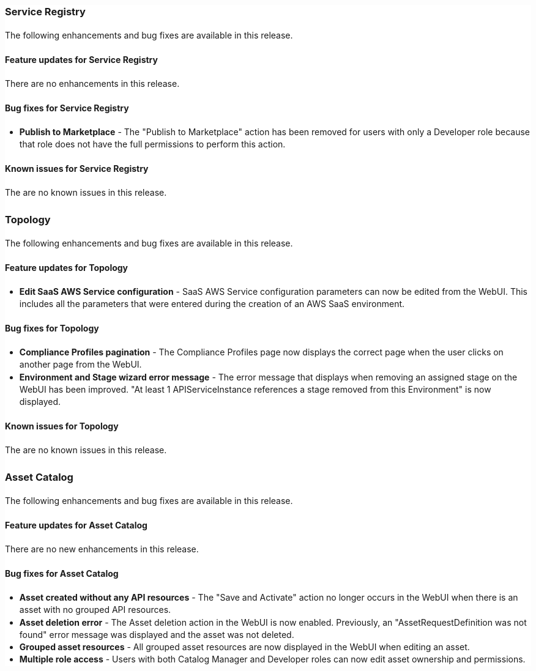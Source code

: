 ### Service Registry

The following enhancements and bug fixes are available in this release.

#### Feature updates for Service Registry

There are no enhancements in this release.

#### Bug fixes for Service Registry

* **Publish to Marketplace** - The "Publish to Marketplace" action has been removed for users with only a Developer role because that role does not have the full permissions to perform this action.

#### Known issues for Service Registry

The are no known issues in this release.

### Topology

The following enhancements and bug fixes are available in this release.

#### Feature updates for Topology

* **Edit SaaS AWS Service configuration** - SaaS AWS Service configuration parameters can now be edited from the WebUI. This includes all the parameters that were entered during the creation of an AWS SaaS environment.

#### Bug fixes for Topology

* **Compliance Profiles pagination** - The Compliance Profiles page now displays the correct page when the user clicks on another page from the WebUI.
* **Environment and Stage wizard error message** - The error message that displays when removing an assigned stage on the WebUI has been improved. "At least 1 APIServiceInstance references a stage removed from this Environment" is now displayed.

#### Known issues for Topology

The are no known issues in this release.

### Asset Catalog

The following enhancements and bug fixes are available in this release.

#### Feature updates for Asset Catalog

There are no new enhancements in this release.

#### Bug fixes for Asset Catalog

* **Asset created without any API resources** - The "Save and Activate" action no longer occurs in the WebUI when there is an asset with no grouped API resources.
* **Asset deletion error** - The Asset deletion action in the WebUI is now enabled. Previously, an "AssetRequestDefinition was not found" error message was displayed and the asset was not deleted.
* **Grouped asset resources** - All grouped asset resources are now displayed in the WebUI when editing an asset.
* **Multiple role access** - Users with both Catalog Manager and Developer roles can now edit asset ownership and permissions.
